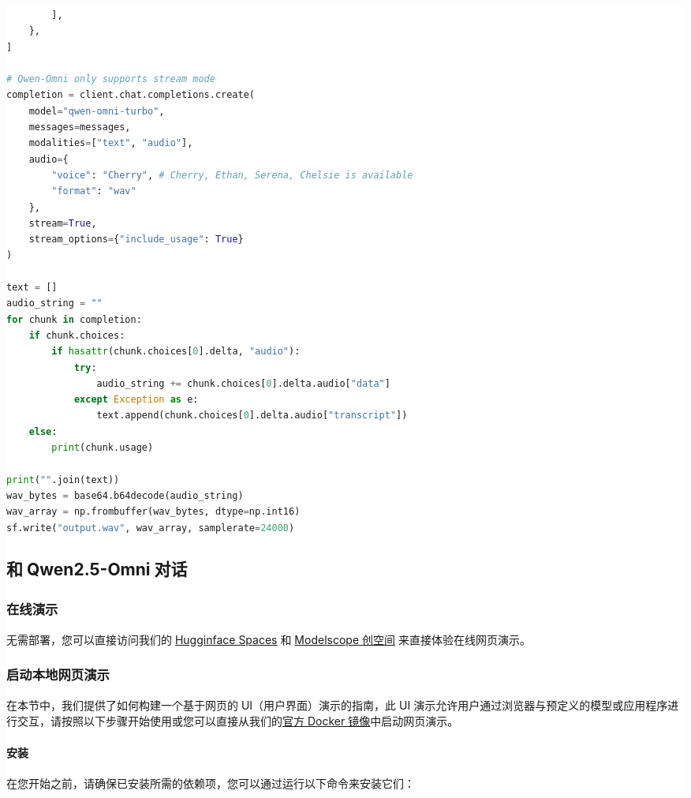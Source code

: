 ```python
        ],
    },
]

# Qwen-Omni only supports stream mode
completion = client.chat.completions.create(
    model="qwen-omni-turbo",
    messages=messages,
    modalities=["text", "audio"],
    audio={
        "voice": "Cherry", # Cherry, Ethan, Serena, Chelsie is available
        "format": "wav"
    },
    stream=True,
    stream_options={"include_usage": True}
)

text = []
audio_string = ""
for chunk in completion:
    if chunk.choices:
        if hasattr(chunk.choices[0].delta, "audio"):
            try:
                audio_string += chunk.choices[0].delta.audio["data"]
            except Exception as e:
                text.append(chunk.choices[0].delta.audio["transcript"])
    else:
        print(chunk.usage)

print("".join(text))
wav_bytes = base64.b64decode(audio_string)
wav_array = np.frombuffer(wav_bytes, dtype=np.int16)
sf.write("output.wav", wav_array, samplerate=24000)
```

## 和 Qwen2.5-Omni 对话

### 在线演示

无需部署，您可以直接访问我们的 [Hugginface Spaces](https://huggingface.co/spaces/Qwen/Qwen2.5-Omni-7B-Demo) 和 [Modelscope 创空间](https://modelscope.cn/studios/Qwen/Qwen2.5-Omni-Demo) 来直接体验在线网页演示。

### 启动本地网页演示

在本节中，我们提供了如何构建一个基于网页的 UI（用户界面）演示的指南，此 UI 演示允许用户通过浏览器与预定义的模型或应用程序进行交互，请按照以下步骤开始使用或您可以直接从我们的[官方 Docker 镜像](#-docker)中启动网页演示。

#### 安装

在您开始之前，请确保已安装所需的依赖项，您可以通过运行以下命令来安装它们：
